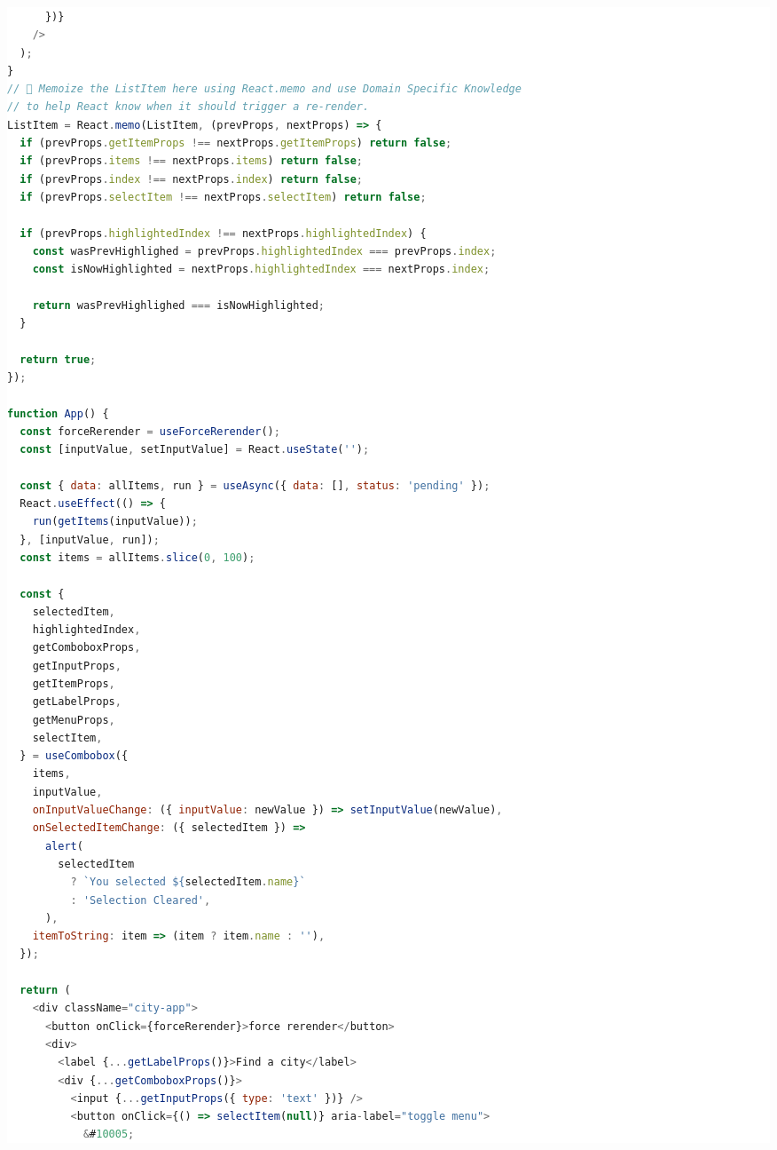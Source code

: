 ```js
      })}
    />
  );
}
// 🐨 Memoize the ListItem here using React.memo and use Domain Specific Knowledge
// to help React know when it should trigger a re-render.
ListItem = React.memo(ListItem, (prevProps, nextProps) => {
  if (prevProps.getItemProps !== nextProps.getItemProps) return false;
  if (prevProps.items !== nextProps.items) return false;
  if (prevProps.index !== nextProps.index) return false;
  if (prevProps.selectItem !== nextProps.selectItem) return false;

  if (prevProps.highlightedIndex !== nextProps.highlightedIndex) {
    const wasPrevHighlighed = prevProps.highlightedIndex === prevProps.index;
    const isNowHighlighted = nextProps.highlightedIndex === nextProps.index;

    return wasPrevHighlighed === isNowHighlighted;
  }

  return true;
});

function App() {
  const forceRerender = useForceRerender();
  const [inputValue, setInputValue] = React.useState('');

  const { data: allItems, run } = useAsync({ data: [], status: 'pending' });
  React.useEffect(() => {
    run(getItems(inputValue));
  }, [inputValue, run]);
  const items = allItems.slice(0, 100);

  const {
    selectedItem,
    highlightedIndex,
    getComboboxProps,
    getInputProps,
    getItemProps,
    getLabelProps,
    getMenuProps,
    selectItem,
  } = useCombobox({
    items,
    inputValue,
    onInputValueChange: ({ inputValue: newValue }) => setInputValue(newValue),
    onSelectedItemChange: ({ selectedItem }) =>
      alert(
        selectedItem
          ? `You selected ${selectedItem.name}`
          : 'Selection Cleared',
      ),
    itemToString: item => (item ? item.name : ''),
  });

  return (
    <div className="city-app">
      <button onClick={forceRerender}>force rerender</button>
      <div>
        <label {...getLabelProps()}>Find a city</label>
        <div {...getComboboxProps()}>
          <input {...getInputProps({ type: 'text' })} />
          <button onClick={() => selectItem(null)} aria-label="toggle menu">
            &#10005;
```